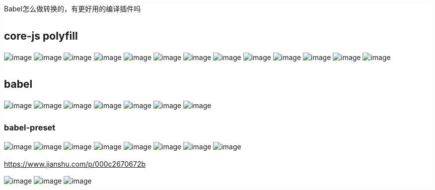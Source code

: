 Babel怎么做转换的，有更好用的编译插件吗

## core-js polyfill
<img width="416" alt="image" src="https://user-images.githubusercontent.com/30307995/192097361-461d332a-03eb-42d4-b0fc-9667491ba3dc.png">
<img width="467" alt="image" src="https://user-images.githubusercontent.com/30307995/192097376-2d6367e1-3ffb-4a7d-a0bf-79fd6558376b.png">
<img width="392" alt="image" src="https://user-images.githubusercontent.com/30307995/192097812-1afff1dc-96c2-40bb-ac65-756b1cc6ec47.png">
<img width="335" alt="image" src="https://user-images.githubusercontent.com/30307995/192098016-d684a937-0870-41eb-8981-a774cb7fbe04.png">
<img width="486" alt="image" src="https://user-images.githubusercontent.com/30307995/192098077-f979eca1-66ea-4c46-8ad8-fa7f47669ad2.png">
<img width="360" alt="image" src="https://user-images.githubusercontent.com/30307995/192098362-cf630b16-9b8e-4d90-9508-93fad4631c19.png">
<img width="176" alt="image" src="https://user-images.githubusercontent.com/30307995/192098441-80fef672-f58d-4f12-bfa5-5db48e4c2a2a.png">
<img width="500" alt="image" src="https://user-images.githubusercontent.com/30307995/192098456-ce24a024-676a-44df-8307-4464bd60097f.png">
<img width="415" alt="image" src="https://user-images.githubusercontent.com/30307995/192098522-d2a6d2a5-36d6-4336-9d04-8dec19d8a426.png">
<img width="213" alt="image" src="https://user-images.githubusercontent.com/30307995/192098568-50505cc2-b332-40f4-b4d5-83393023bf6a.png">
<img width="331" alt="image" src="https://user-images.githubusercontent.com/30307995/192098585-fccdcf57-5b4d-4526-9b8b-6989183291db.png">
<img width="400" alt="image" src="https://user-images.githubusercontent.com/30307995/192098606-8e9aa1c1-35c0-483f-a697-6f4ca2ba2cab.png">
<img width="457" alt="image" src="https://user-images.githubusercontent.com/30307995/192098643-5e8bf79f-139d-4438-bcc8-f41210630516.png">

## babel
<img width="475" alt="image" src="https://user-images.githubusercontent.com/30307995/192142190-80dfa6ff-f55c-44b9-af53-97b502090e18.png">
<img width="389" alt="image" src="https://user-images.githubusercontent.com/30307995/192142229-956cee75-f3a6-4556-95bc-6e24b20f3894.png">
<img width="597" alt="image" src="https://user-images.githubusercontent.com/30307995/192142430-a0e50bb8-f2b1-47e1-b530-24faa1f6394b.png">
<img width="486" alt="image" src="https://user-images.githubusercontent.com/30307995/192142538-f0fdba4f-3e9c-4457-8315-be070f531cf4.png">
<img width="621" alt="image" src="https://user-images.githubusercontent.com/30307995/192142636-e7926600-2558-4615-bd0d-57fe8da25ca2.png">
<img width="368" alt="image" src="https://user-images.githubusercontent.com/30307995/192142651-9ffad63b-d71b-4fa1-aa6f-2b85b9fd726b.png">
<img width="811" alt="image" src="https://user-images.githubusercontent.com/30307995/192143062-bb8446e7-2428-4cab-a91f-1c64aefeacce.png">


### babel-preset
<img width="348" alt="image" src="https://user-images.githubusercontent.com/30307995/192143276-8a0049a7-243a-4cbe-8d37-576eb8bd51f0.png">
<img width="442" alt="image" src="https://user-images.githubusercontent.com/30307995/192143341-1d4306bd-174e-4c02-b864-cdc97659d95c.png">
<img width="622" alt="image" src="https://user-images.githubusercontent.com/30307995/192143490-8053d2ef-c674-4ad1-963e-5f13d0dcd49d.png">
<img width="423" alt="image" src="https://user-images.githubusercontent.com/30307995/192143514-8ffc50bb-04fd-4221-9b68-197318c7501e.png">

<img width="667" alt="image" src="https://user-images.githubusercontent.com/30307995/192144078-65e37345-b187-436a-8076-52a545e36639.png">
<img width="815" alt="image" src="https://user-images.githubusercontent.com/30307995/192144093-48231b0d-689d-4971-9b89-1bbae9ed1818.png">
<img width="336" alt="image" src="https://user-images.githubusercontent.com/30307995/192144125-edc37b7d-6d92-4238-9eed-77526cd247c2.png">
<img width="796" alt="image" src="https://user-images.githubusercontent.com/30307995/192144184-218e2222-7245-4d2f-b4fa-cf4062761c1e.png">

https://www.jianshu.com/p/000c2670672b

<img width="546" alt="image" src="https://user-images.githubusercontent.com/30307995/192144552-2e629f4f-84e9-48a5-83bb-8ab7cbbac3c4.png">
<img width="551" alt="image" src="https://user-images.githubusercontent.com/30307995/192144604-fe720369-7702-4960-90bc-6c54bf061947.png">
<img width="535" alt="image" src="https://user-images.githubusercontent.com/30307995/192144639-e80ee8b6-6698-4e91-a2a0-76969b683213.png">

